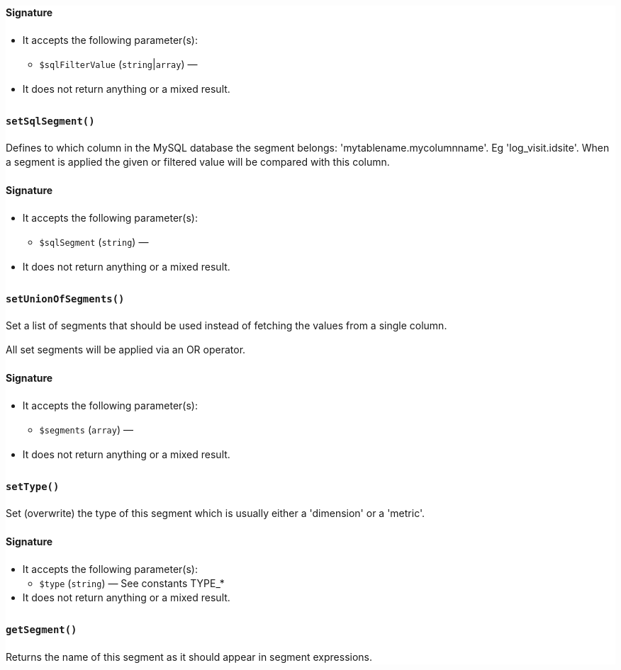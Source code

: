 #### Signature

-  It accepts the following parameter(s):
    - `$sqlFilterValue` (`string`|`array`) &mdash;
      
- It does not return anything or a mixed result.

<a name="setsqlsegment" id="setsqlsegment"></a>
<a name="setSqlSegment" id="setSqlSegment"></a>
### `setSqlSegment()`

Defines to which column in the MySQL database the segment belongs: 'mytablename.mycolumnname'. Eg
'log_visit.idsite'. When a segment is applied the given or filtered value will be compared with this column.

#### Signature

-  It accepts the following parameter(s):
    - `$sqlSegment` (`string`) &mdash;
      
- It does not return anything or a mixed result.

<a name="setunionofsegments" id="setunionofsegments"></a>
<a name="setUnionOfSegments" id="setUnionOfSegments"></a>
### `setUnionOfSegments()`

Set a list of segments that should be used instead of fetching the values from a single column.

All set segments will be applied via an OR operator.

#### Signature

-  It accepts the following parameter(s):
    - `$segments` (`array`) &mdash;
      
- It does not return anything or a mixed result.

<a name="settype" id="settype"></a>
<a name="setType" id="setType"></a>
### `setType()`

Set (overwrite) the type of this segment which is usually either a 'dimension' or a 'metric'.

#### Signature

-  It accepts the following parameter(s):
    - `$type` (`string`) &mdash;
       See constants TYPE_*
- It does not return anything or a mixed result.

<a name="getsegment" id="getsegment"></a>
<a name="getSegment" id="getSegment"></a>
### `getSegment()`

Returns the name of this segment as it should appear in segment expressions.
